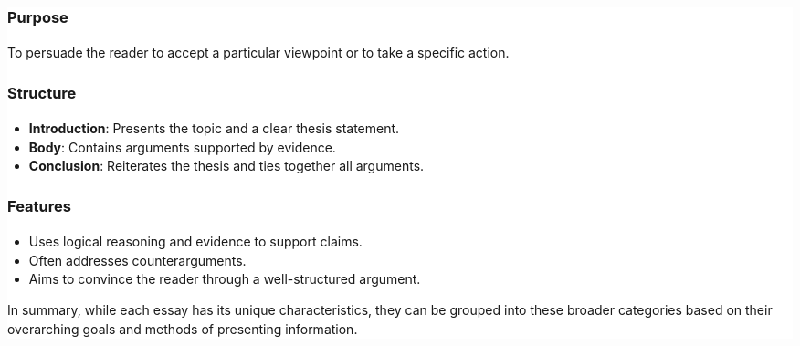 ### Purpose

To persuade the reader to accept a particular viewpoint or to take a specific action.

### Structure

- **Introduction**: Presents the topic and a clear thesis statement.
- **Body**: Contains arguments supported by evidence.
- **Conclusion**: Reiterates the thesis and ties together all arguments.

### Features

- Uses logical reasoning and evidence to support claims.
- Often addresses counterarguments.
- Aims to convince the reader through a well-structured argument.

In summary, while each essay has its unique characteristics, they can be grouped into these broader categories based on their overarching goals and methods of presenting information.